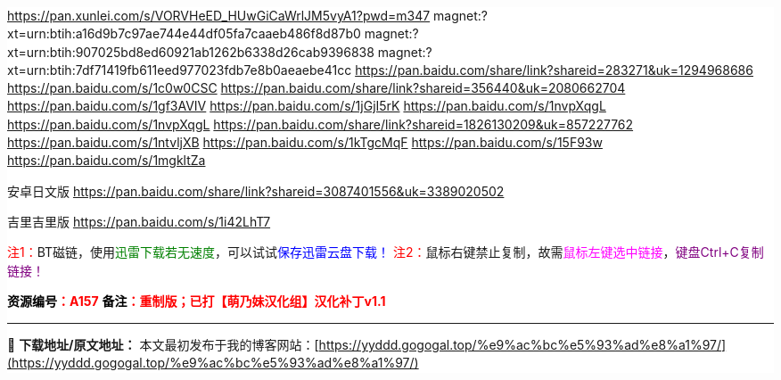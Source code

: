 

https://pan.xunlei.com/s/VORVHeED_HUwGiCaWrlJM5vyA1?pwd=m347
magnet:?xt=urn:btih:a16d9b7c97ae744e44df05fa7caaeb486f8d87b0
magnet:?xt=urn:btih:907025bd8ed60921ab1262b6338d26cab9396838
magnet:?xt=urn:btih:7df71419fb611eed977023fdb7e8b0aeaebe41cc
https://pan.baidu.com/share/link?shareid=283271&uk=1294968686
https://pan.baidu.com/s/1c0w0CSC
https://pan.baidu.com/share/link?shareid=356440&uk=2080662704
https://pan.baidu.com/s/1gf3AVIV
https://pan.baidu.com/s/1jGjI5rK
https://pan.baidu.com/s/1nvpXqgL
https://pan.baidu.com/s/1nvpXqgL
https://pan.baidu.com/share/link?shareid=1826130209&uk=857227762
https://pan.baidu.com/s/1ntvljXB
https://pan.baidu.com/s/1kTgcMqF
https://pan.baidu.com/s/15F93w
https://pan.baidu.com/s/1mgkltZa

安卓日文版
https://pan.baidu.com/share/link?shareid=3087401556&uk=3389020502

吉里吉里版
https://pan.baidu.com/s/1i42LhT7


<span style="color: #ff0000;">注1：</span>BT磁链，使用<span style="color: #008000;">迅雷下载若无速度</span>，可以试试<span style="color: #0000ff;">保存迅雷云盘下载！</span>
<span style="color: #ff0000;">注2：</span>鼠标右键禁止复制，故需<span style="color: #ff00ff;">鼠标左键选中链接</span>，<span style="color: #800080;">键盘Ctrl+C复制链接！</span>

</div>
<div class="panel-footer"><span style="color: #ff0000;"><b><span style="color: #000000;">资源编号</span>：A157</b></span>
<span style="color: #ff0000;"><b><span style="color: #000000;">备注</span>：重制版；已打【萌乃妹汉化组】汉化补丁v1.1</b></span></div>
</div>

---
📖 **下载地址/原文地址：** 本文最初发布于我的博客网站：[https://yyddd.gogogal.top/%e9%ac%bc%e5%93%ad%e8%a1%97/](https://yyddd.gogogal.top/%e9%ac%bc%e5%93%ad%e8%a1%97/)
